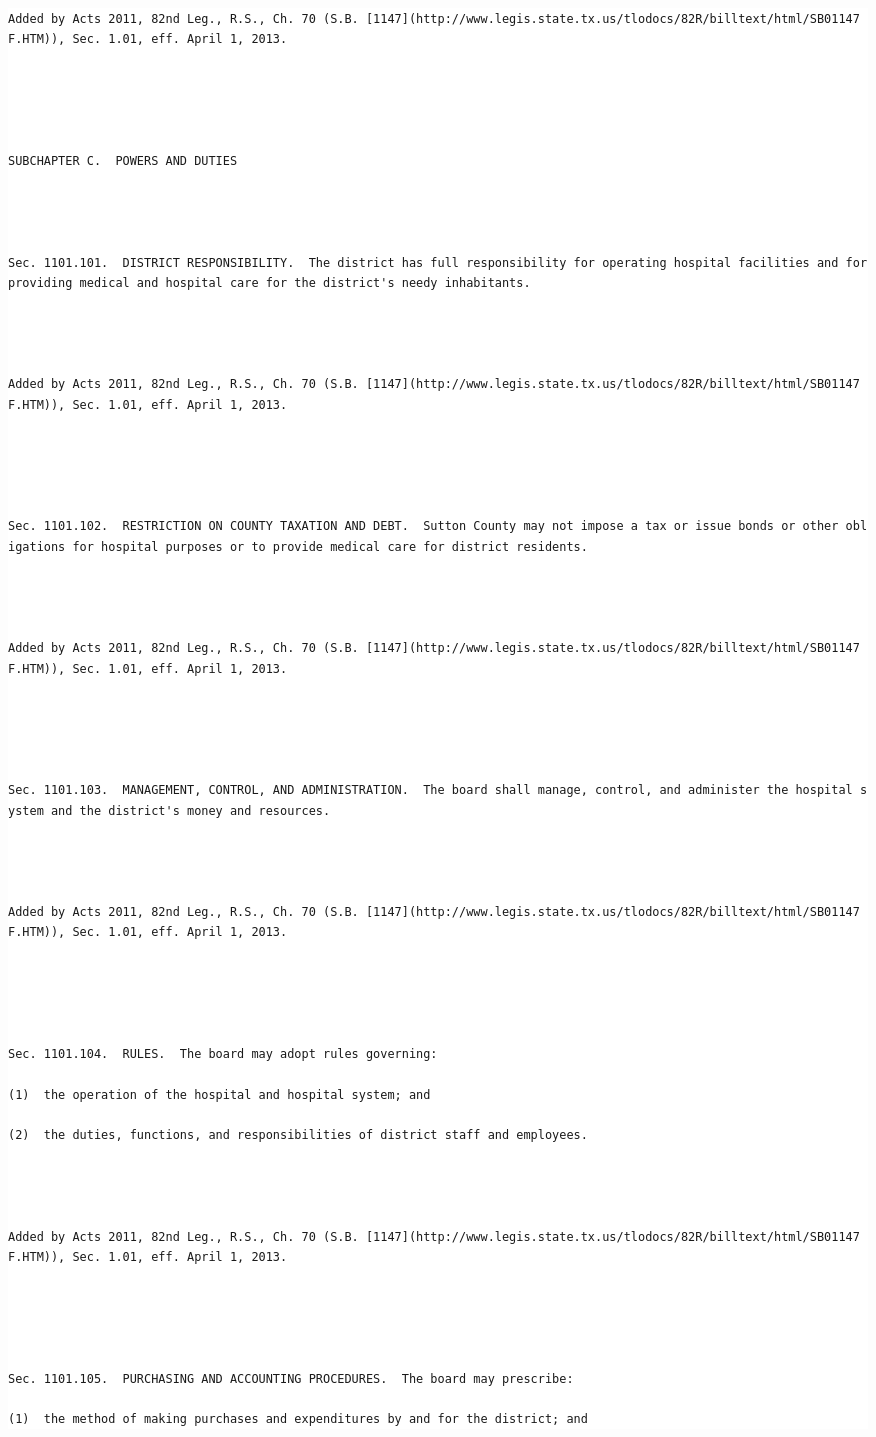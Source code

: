     
    
    
    Added by Acts 2011, 82nd Leg., R.S., Ch. 70 (S.B. [1147](http://www.legis.state.tx.us/tlodocs/82R/billtext/html/SB01147F.HTM)), Sec. 1.01, eff. April 1, 2013.
    
    
    
    
    
    SUBCHAPTER C.  POWERS AND DUTIES
    
      
    
    
    Sec. 1101.101.  DISTRICT RESPONSIBILITY.  The district has full responsibility for operating hospital facilities and for providing medical and hospital care for the district's needy inhabitants.
    
    
    
    
    Added by Acts 2011, 82nd Leg., R.S., Ch. 70 (S.B. [1147](http://www.legis.state.tx.us/tlodocs/82R/billtext/html/SB01147F.HTM)), Sec. 1.01, eff. April 1, 2013.
    
    
    
    
    
    Sec. 1101.102.  RESTRICTION ON COUNTY TAXATION AND DEBT.  Sutton County may not impose a tax or issue bonds or other obligations for hospital purposes or to provide medical care for district residents.
    
    
    
    
    Added by Acts 2011, 82nd Leg., R.S., Ch. 70 (S.B. [1147](http://www.legis.state.tx.us/tlodocs/82R/billtext/html/SB01147F.HTM)), Sec. 1.01, eff. April 1, 2013.
    
    
    
    
    
    Sec. 1101.103.  MANAGEMENT, CONTROL, AND ADMINISTRATION.  The board shall manage, control, and administer the hospital system and the district's money and resources.
    
    
    
    
    Added by Acts 2011, 82nd Leg., R.S., Ch. 70 (S.B. [1147](http://www.legis.state.tx.us/tlodocs/82R/billtext/html/SB01147F.HTM)), Sec. 1.01, eff. April 1, 2013.
    
    
    
    
    
    Sec. 1101.104.  RULES.  The board may adopt rules governing:
    
    (1)  the operation of the hospital and hospital system; and
    
    (2)  the duties, functions, and responsibilities of district staff and employees.
    
    
    
    
    Added by Acts 2011, 82nd Leg., R.S., Ch. 70 (S.B. [1147](http://www.legis.state.tx.us/tlodocs/82R/billtext/html/SB01147F.HTM)), Sec. 1.01, eff. April 1, 2013.
    
    
    
    
    
    Sec. 1101.105.  PURCHASING AND ACCOUNTING PROCEDURES.  The board may prescribe:
    
    (1)  the method of making purchases and expenditures by and for the district; and
    